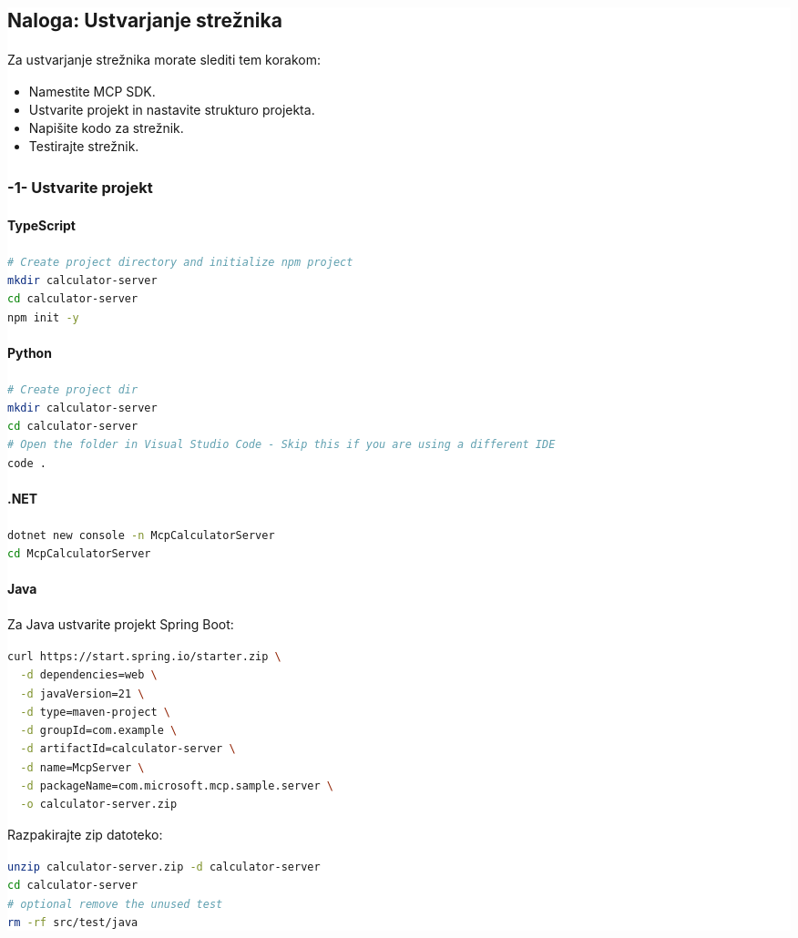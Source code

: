 ## Naloga: Ustvarjanje strežnika

Za ustvarjanje strežnika morate slediti tem korakom:

- Namestite MCP SDK.
- Ustvarite projekt in nastavite strukturo projekta.
- Napišite kodo za strežnik.
- Testirajte strežnik.

### -1- Ustvarite projekt

#### TypeScript

```sh
# Create project directory and initialize npm project
mkdir calculator-server
cd calculator-server
npm init -y
```

#### Python

```sh
# Create project dir
mkdir calculator-server
cd calculator-server
# Open the folder in Visual Studio Code - Skip this if you are using a different IDE
code .
```

#### .NET

```sh
dotnet new console -n McpCalculatorServer
cd McpCalculatorServer
```

#### Java

Za Java ustvarite projekt Spring Boot:

```bash
curl https://start.spring.io/starter.zip \
  -d dependencies=web \
  -d javaVersion=21 \
  -d type=maven-project \
  -d groupId=com.example \
  -d artifactId=calculator-server \
  -d name=McpServer \
  -d packageName=com.microsoft.mcp.sample.server \
  -o calculator-server.zip
```

Razpakirajte zip datoteko:

```bash
unzip calculator-server.zip -d calculator-server
cd calculator-server
# optional remove the unused test
rm -rf src/test/java
```
